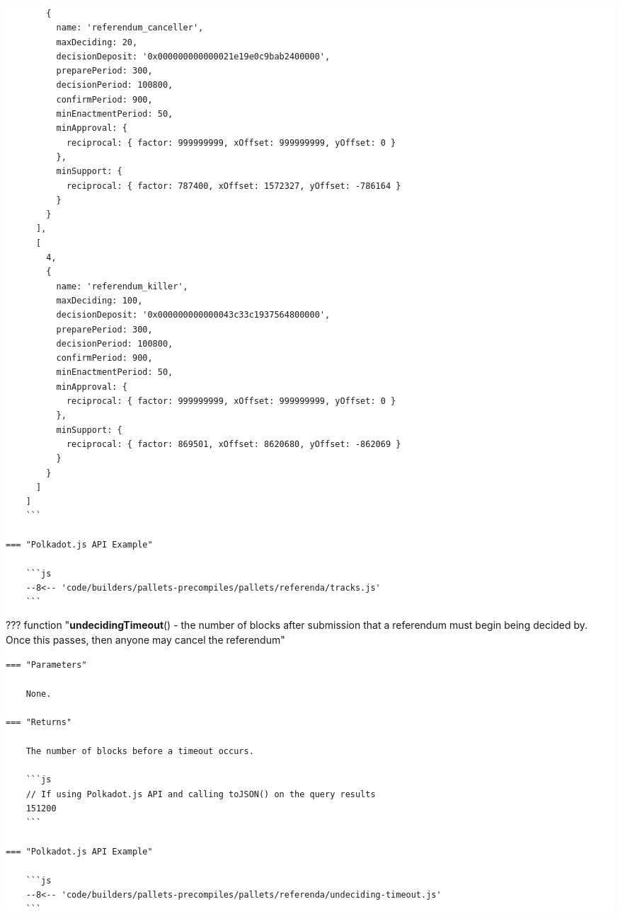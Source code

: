             {
              name: 'referendum_canceller',
              maxDeciding: 20,
              decisionDeposit: '0x000000000000021e19e0c9bab2400000',
              preparePeriod: 300,
              decisionPeriod: 100800,
              confirmPeriod: 900,
              minEnactmentPeriod: 50,
              minApproval: { 
                reciprocal: { factor: 999999999, xOffset: 999999999, yOffset: 0 } 
              },
              minSupport: { 
                reciprocal: { factor: 787400, xOffset: 1572327, yOffset: -786164 }
              }
            }
          ],
          [
            4,
            {
              name: 'referendum_killer',
              maxDeciding: 100,
              decisionDeposit: '0x000000000000043c33c1937564800000',
              preparePeriod: 300,
              decisionPeriod: 100800,
              confirmPeriod: 900,
              minEnactmentPeriod: 50,
              minApproval: { 
                reciprocal: { factor: 999999999, xOffset: 999999999, yOffset: 0 }
              },
              minSupport: { 
                reciprocal: { factor: 869501, xOffset: 8620680, yOffset: -862069 }
              }
            }
          ]
        ]
        ```

    === "Polkadot.js API Example"

        ```js
        --8<-- 'code/builders/pallets-precompiles/pallets/referenda/tracks.js'
        ```

??? function "**undecidingTimeout**() - the number of blocks after submission that a referendum must begin being decided by. Once this passes, then anyone may cancel the referendum"

    === "Parameters"

        None.

    === "Returns"

        The number of blocks before a timeout occurs.

        ```js
        // If using Polkadot.js API and calling toJSON() on the query results
        151200
        ```

    === "Polkadot.js API Example"

        ```js
        --8<-- 'code/builders/pallets-precompiles/pallets/referenda/undeciding-timeout.js'
        ```
